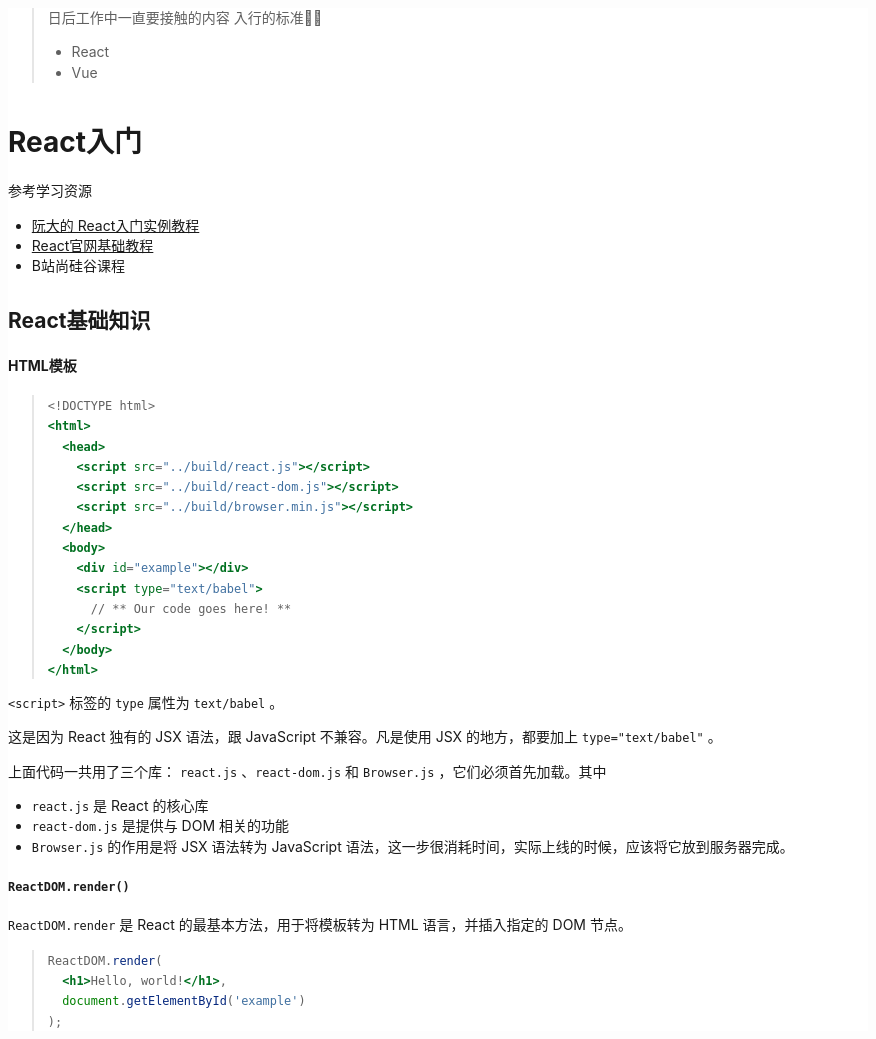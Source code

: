 > 日后工作中一直要接触的内容 入行的标准🧑‍💻
>
> - React
> - Vue

# React入门

参考学习资源

- [阮大的 React入门实例教程](https://www.ruanyifeng.com/blog/2015/03/react.html)
- [React官网基础教程](https://react.docschina.org/docs/hello-world.html)
- B站尚硅谷课程

## React基础知识

#### HTML模板

> ```jsx
> <!DOCTYPE html>
> <html>
>   <head>
>     <script src="../build/react.js"></script>
>     <script src="../build/react-dom.js"></script>
>     <script src="../build/browser.min.js"></script>
>   </head>
>   <body>
>     <div id="example"></div>
>     <script type="text/babel">
>       // ** Our code goes here! **
>     </script>
>   </body>
> </html>
> ```

 `<script>` 标签的 `type` 属性为 `text/babel` 。

这是因为 React 独有的 JSX 语法，跟 JavaScript 不兼容。凡是使用 JSX 的地方，都要加上 `type="text/babel"` 。

上面代码一共用了三个库： `react.js` 、`react-dom.js` 和 `Browser.js` ，它们必须首先加载。其中

- `react.js` 是 React 的核心库
- `react-dom.js` 是提供与 DOM 相关的功能
- `Browser.js` 的作用是将 JSX 语法转为 JavaScript 语法，这一步很消耗时间，实际上线的时候，应该将它放到服务器完成。

#### `ReactDOM.render()`

`ReactDOM.render` 是 React 的最基本方法，用于将模板转为 HTML 语言，并插入指定的 DOM 节点。

> ```jsx
> ReactDOM.render(
>   <h1>Hello, world!</h1>,
>   document.getElementById('example')
> );
> ```
